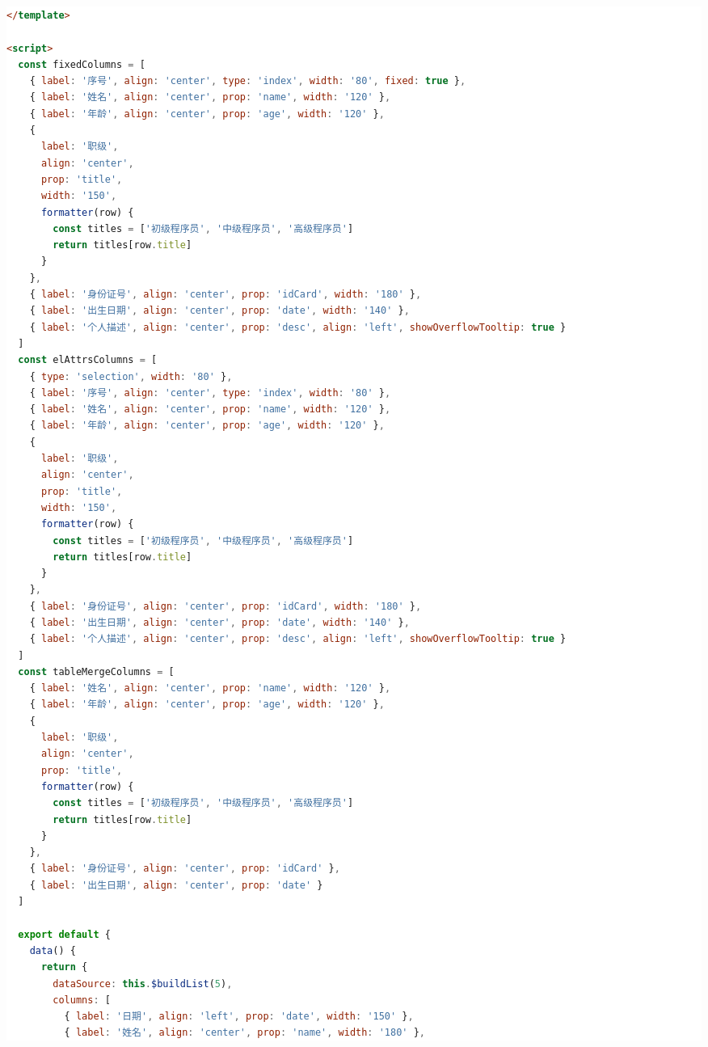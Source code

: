 ```html
</template>

<script>
  const fixedColumns = [
    { label: '序号', align: 'center', type: 'index', width: '80', fixed: true },
    { label: '姓名', align: 'center', prop: 'name', width: '120' },
    { label: '年龄', align: 'center', prop: 'age', width: '120' },
    {
      label: '职级',
      align: 'center',
      prop: 'title',
      width: '150',
      formatter(row) {
        const titles = ['初级程序员', '中级程序员', '高级程序员']
        return titles[row.title]
      }
    },
    { label: '身份证号', align: 'center', prop: 'idCard', width: '180' },
    { label: '出生日期', align: 'center', prop: 'date', width: '140' },
    { label: '个人描述', align: 'center', prop: 'desc', align: 'left', showOverflowTooltip: true }
  ]
  const elAttrsColumns = [
    { type: 'selection', width: '80' },
    { label: '序号', align: 'center', type: 'index', width: '80' },
    { label: '姓名', align: 'center', prop: 'name', width: '120' },
    { label: '年龄', align: 'center', prop: 'age', width: '120' },
    {
      label: '职级',
      align: 'center',
      prop: 'title',
      width: '150',
      formatter(row) {
        const titles = ['初级程序员', '中级程序员', '高级程序员']
        return titles[row.title]
      }
    },
    { label: '身份证号', align: 'center', prop: 'idCard', width: '180' },
    { label: '出生日期', align: 'center', prop: 'date', width: '140' },
    { label: '个人描述', align: 'center', prop: 'desc', align: 'left', showOverflowTooltip: true }
  ]
  const tableMergeColumns = [
    { label: '姓名', align: 'center', prop: 'name', width: '120' },
    { label: '年龄', align: 'center', prop: 'age', width: '120' },
    {
      label: '职级',
      align: 'center',
      prop: 'title',
      formatter(row) {
        const titles = ['初级程序员', '中级程序员', '高级程序员']
        return titles[row.title]
      }
    },
    { label: '身份证号', align: 'center', prop: 'idCard' },
    { label: '出生日期', align: 'center', prop: 'date' }
  ]

  export default {
    data() {
      return {
        dataSource: this.$buildList(5),
        columns: [
          { label: '日期', align: 'left', prop: 'date', width: '150' },
          { label: '姓名', align: 'center', prop: 'name', width: '180' },
```